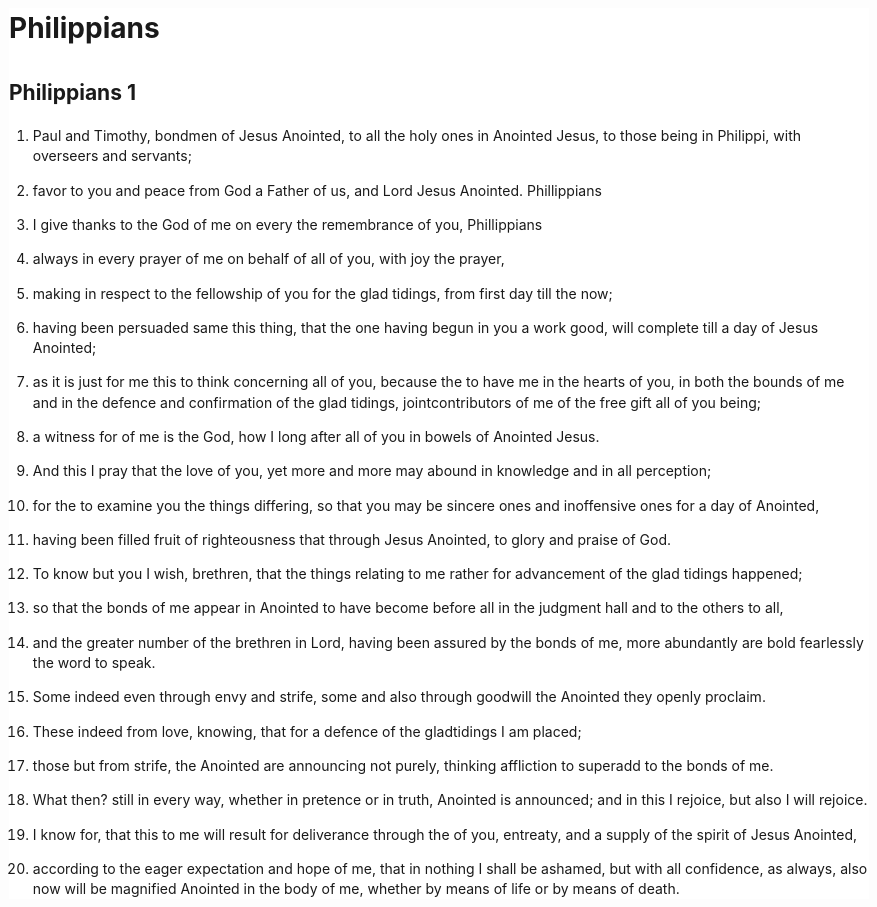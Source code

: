 # Philippians

## Philippians 1

1. Paul and Timothy, bondmen of Jesus Anointed, to all the holy ones in Anointed Jesus, to those being in Philippi, with overseers and servants;

2. favor to you and peace from God a Father of us, and Lord Jesus Anointed. Phillippians

3. I give thanks to the God of me on every the remembrance of you, Phillippians

4. always in every prayer of me on behalf of all of you, with joy the prayer,

5. making in respect to the fellowship of you for the glad tidings, from first day till the now;

6. having been persuaded same this thing, that the one having begun in you a work good, will complete till a day of Jesus Anointed;

7. as it is just for me this to think concerning all of you, because the to have me in the hearts of you, in both the bounds of me and in the defence and confirmation of the glad tidings, jointcontributors of me of the free gift all of you being;

8. a witness for of me is the God, how I long after all of you in bowels of Anointed Jesus.

9. And this I pray that the love of you, yet more and more may abound in knowledge and in all perception;

10. for the to examine you the things differing, so that you may be sincere ones and inoffensive ones for a day of Anointed,

11. having been filled fruit of righteousness that through Jesus Anointed, to glory and praise of God.

12. To know but you I wish, brethren, that the things relating to me rather for advancement of the glad tidings happened;

13. so that the bonds of me appear in Anointed to have become before all in the judgment hall and to the others to all,

14. and the greater number of the brethren in Lord, having been assured by the bonds of me, more abundantly are bold fearlessly the word to speak.

15. Some indeed even through envy and strife, some and also through goodwill the Anointed they openly proclaim.

16. These indeed from love, knowing, that for a defence of the gladtidings I am placed;

17. those but from strife, the Anointed are announcing not purely, thinking affliction to superadd to the bonds of me.

18. What then? still in every way, whether in pretence or in truth, Anointed is announced; and in this I rejoice, but also I will rejoice.

19. I know for, that this to me will result for deliverance through the of you, entreaty, and a supply of the spirit of Jesus Anointed,

20. according to the eager expectation and hope of me, that in nothing I shall be ashamed, but with all confidence, as always, also now will be magnified Anointed in the body of me, whether by means of life or by means of death.

